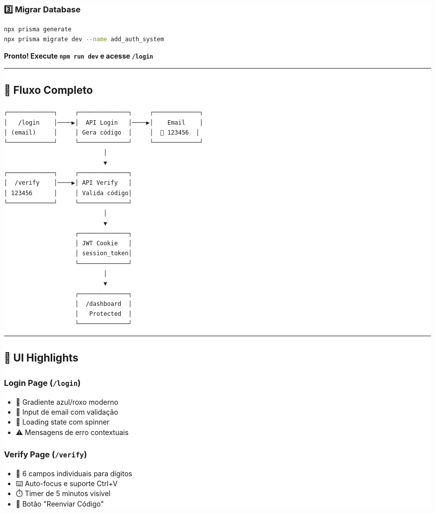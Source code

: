 ### 3️⃣ **Migrar Database**
```bash
npx prisma generate
npx prisma migrate dev --name add_auth_system
```

**Pronto! Execute `npm run dev` e acesse `/login`**

---

## 🎯 **Fluxo Completo**

```
┌─────────────┐     ┌──────────────┐     ┌─────────────┐
│   /login    │────▶│  API Login   │────▶│    Email    │
│ (email)     │     │ Gera código  │     │  📧 123456  │
└─────────────┘     └──────────────┘     └─────────────┘
                            │
                            ▼
┌─────────────┐     ┌──────────────┐
│  /verify    │────▶│ API Verify   │
│ 123456      │     │ Valida código│
└─────────────┘     └──────────────┘
                            │
                            ▼
                    ┌──────────────┐
                    │ JWT Cookie   │
                    │ session_token│
                    └──────────────┘
                            │
                            ▼
                    ┌──────────────┐
                    │  /dashboard  │
                    │   Protected  │
                    └──────────────┘
```

---

## 🎨 **UI Highlights**

### Login Page (`/login`)
- 🎨 Gradiente azul/roxo moderno
- 📧 Input de email com validação
- 🔄 Loading state com spinner
- ⚠️ Mensagens de erro contextuais

### Verify Page (`/verify`)
- 🔢 6 campos individuais para dígitos
- ⌨️ Auto-focus e suporte Ctrl+V
- ⏱️ Timer de 5 minutos visível
- 🔁 Botão "Reenviar Código"
